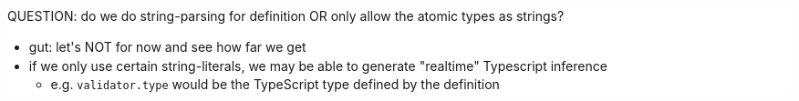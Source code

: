 QUESTION: do we do string-parsing for definition OR only allow the atomic types as strings?
- gut: let's NOT for now and see how far we get
- if we only use certain string-literals, we may be able to generate "realtime" Typescript inference
  - e.g. `validator.type` would be the TypeScript type defined by the definition